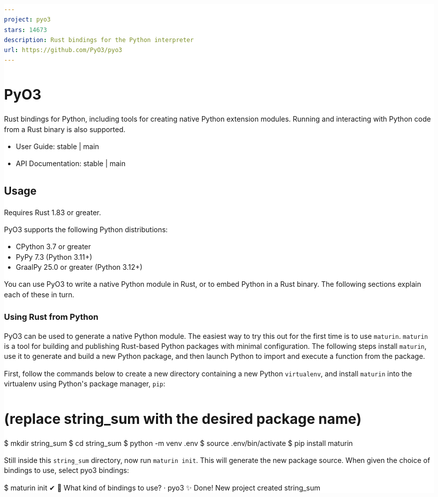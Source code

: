 ```yaml
---
project: pyo3
stars: 14673
description: Rust bindings for the Python interpreter
url: https://github.com/PyO3/pyo3
---
```


PyO3
====

Rust bindings for Python, including tools for creating native Python extension modules. Running and interacting with Python code from a Rust binary is also supported.

-   User Guide: stable | main
    
-   API Documentation: stable | main
    

Usage
-----

Requires Rust 1.83 or greater.

PyO3 supports the following Python distributions:

-   CPython 3.7 or greater
-   PyPy 7.3 (Python 3.11+)
-   GraalPy 25.0 or greater (Python 3.12+)

You can use PyO3 to write a native Python module in Rust, or to embed Python in a Rust binary. The following sections explain each of these in turn.

### Using Rust from Python

PyO3 can be used to generate a native Python module. The easiest way to try this out for the first time is to use `maturin`. `maturin` is a tool for building and publishing Rust-based Python packages with minimal configuration. The following steps install `maturin`, use it to generate and build a new Python package, and then launch Python to import and execute a function from the package.

First, follow the commands below to create a new directory containing a new Python `virtualenv`, and install `maturin` into the virtualenv using Python's package manager, `pip`:

# (replace string\_sum with the desired package name)
$ mkdir string\_sum
$ cd string\_sum
$ python -m venv .env
$ source .env/bin/activate
$ pip install maturin

Still inside this `string_sum` directory, now run `maturin init`. This will generate the new package source. When given the choice of bindings to use, select pyo3 bindings:

$ maturin init
✔ 🤷 What kind of bindings to use? · pyo3
  ✨ Done! New project created string\_sum
